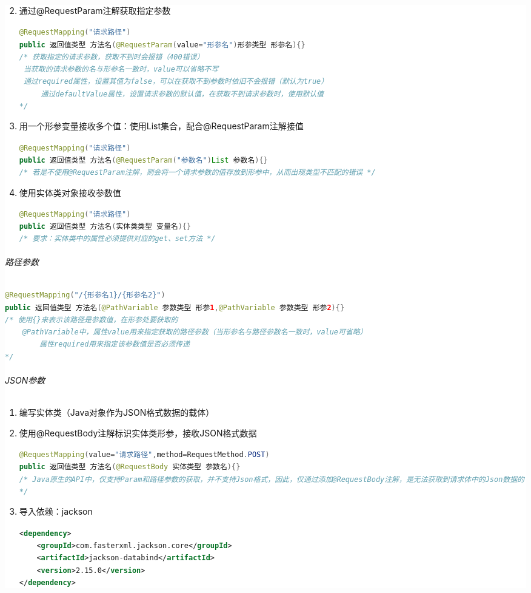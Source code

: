 2. 通过@RequestParam注解获取指定参数

   ```java
   @RequestMapping("请求路径")
   public 返回值类型 方法名(@RequestParam(value="形参名")形参类型 形参名){}
   /* 获取指定的请求参数，获取不到时会报错（400错误）
   	当获取的请求参数的名与形参名一致时，value可以省略不写
   	通过required属性，设置其值为false，可以在获取不到参数时依旧不会报错（默认为true）
   		通过defaultValue属性，设置请求参数的默认值，在获取不到请求参数时，使用默认值
   */
   ```

3. 用一个形参变量接收多个值：使用List集合，配合@RequestParam注解接值

   ```java
   @RequestMapping("请求路径")
   public 返回值类型 方法名(@RequestParam("参数名")List 参数名){}
   /* 若是不使用@RequestParam注解，则会将一个请求参数的值存放到形参中，从而出现类型不匹配的错误 */
   ```

4. 使用实体类对象接收参数值

   ```java
   @RequestMapping("请求路径")
   public 返回值类型 方法名(实体类类型 变量名){}
   /* 要求：实体类中的属性必须提供对应的get、set方法 */
   ```

   



###### 路径参数

```java
@RequestMapping("/{形参名1}/{形参名2}")
public 返回值类型 方法名(@PathVariable 参数类型 形参1,@PathVariable 参数类型 形参2){}
/* 使用{}来表示该路径是参数值，在形参处要获取的
	@PathVariable中，属性value用来指定获取的路径参数（当形参名与路径参数名一致时，value可省略）
		属性required用来指定该参数值是否必须传递
*/
```





###### JSON参数

1. 编写实体类（Java对象作为JSON格式数据的载体）

2. 使用@RequestBody注解标识实体类形参，接收JSON格式数据

   ```java
   @RequestMapping(value="请求路径",method=RequestMethod.POST)
   public 返回值类型 方法名(@RequestBody 实体类型 参数名){}
   /* Java原生的API中，仅支持Param和路径参数的获取，并不支持Json格式，因此，仅通过添加@RequestBody注解，是无法获取到请求体中的Json数据的 */
   ```

3. 导入依赖：jackson

   ```xml
   <dependency>
       <groupId>com.fasterxml.jackson.core</groupId>
       <artifactId>jackson-databind</artifactId>
       <version>2.15.0</version>
   </dependency>
   ```
